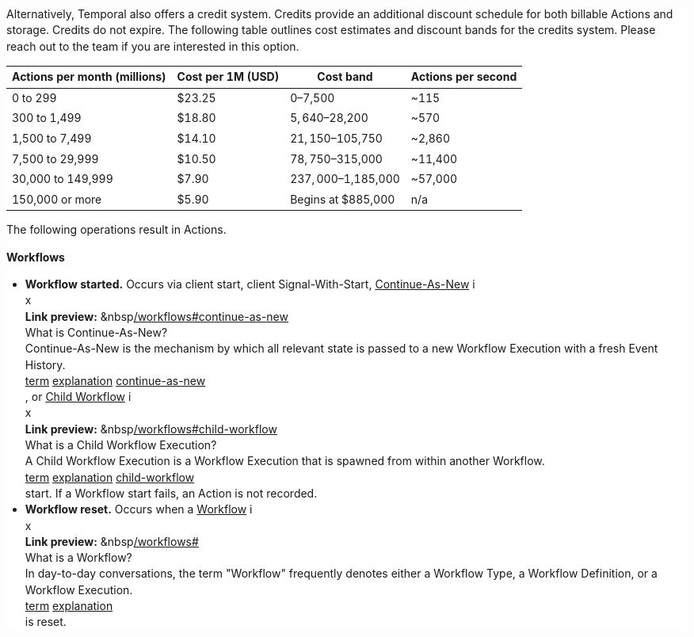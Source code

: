 Alternatively, Temporal also offers a credit system. Credits provide an additional discount schedule for both billable Actions and storage. Credits do not expire. The following table outlines cost estimates and discount bands for the credits system. Please reach out to the team if you are interested in this option.

| **Actions per month (millions)** | **Cost per 1M (USD)** | **Cost band**       | **Actions per second** |
| -------------------------------- | --------------------- | ------------------- | ---------------------- |
| 0 to 299                         | $23.25                | $0–$7,500           | ~115                   |
| 300 to 1,499                     | $18.80                | $5,640–$28,200      | ~570                   |
| 1,500 to 7,499                   | $14.10                | $21,150–$105,750    | ~2,860                 |
| 7,500 to 29,999                  | $10.50                | $78,750–$315,000    | ~11,400                |
| 30,000 to 149,999                | $7.90                 | $237,000–$1,185,000 | ~57,000                |
| 150,000 or more                  | $5.90                 | Begins at $885,000  | n/a                    |

The following operations result in Actions.

**Workflows**

- **Workflow started.**
  Occurs via client start, client Signal-With-Start, [Continue-As-New](/workflows#continue-as-new) <span id="i-cc30f374-71ac-4285-9eab-cd56f318e754" class="clickable-i clickable-link-preview">i</span><div id="preview-modal-cc30f374-71ac-4285-9eab-cd56f318e754" class="preview-modal"><div class="modal-header"><div id="x-cc30f374-71ac-4285-9eab-cd56f318e754" class="clickable-x clickable-link-preview">x</div><b>Link preview:</b>&nbsp;&nbsp<a href="/workflows#continue-as-new">/workflows#continue-as-new</a></div><div class="preview-modal-title">What is Continue-As-New?</div><div class="preview-modal-description">Continue-As-New is the mechanism by which all relevant state is passed to a new Workflow Execution with a fresh Event History.</div><div class="preview-modal-tags"><a class="preview-modal-tag" href="/tags/term">term</a> <a class="preview-modal-tag" href="/tags/explanation">explanation</a> <a class="preview-modal-tag" href="/tags/continue-as-new">continue-as-new</a></div></div>, or [Child Workflow](/workflows#child-workflow) <span id="i-5801c856-8934-4ba7-97d9-3b50968c6b68" class="clickable-i clickable-link-preview">i</span><div id="preview-modal-5801c856-8934-4ba7-97d9-3b50968c6b68" class="preview-modal"><div class="modal-header"><div id="x-5801c856-8934-4ba7-97d9-3b50968c6b68" class="clickable-x clickable-link-preview">x</div><b>Link preview:</b>&nbsp;&nbsp<a href="/workflows#child-workflow">/workflows#child-workflow</a></div><div class="preview-modal-title">What is a Child Workflow Execution?</div><div class="preview-modal-description">A Child Workflow Execution is a Workflow Execution that is spawned from within another Workflow.</div><div class="preview-modal-tags"><a class="preview-modal-tag" href="/tags/term">term</a> <a class="preview-modal-tag" href="/tags/explanation">explanation</a> <a class="preview-modal-tag" href="/tags/child-workflow">child-workflow</a></div></div> start.
  If a Workflow start fails, an Action is not recorded.
- **Workflow reset.**
  Occurs when a [Workflow](/workflows#) <span id="i-e1c478b0-6f05-4e92-bb1f-1edb03d23276" class="clickable-i clickable-link-preview">i</span><div id="preview-modal-e1c478b0-6f05-4e92-bb1f-1edb03d23276" class="preview-modal"><div class="modal-header"><div id="x-e1c478b0-6f05-4e92-bb1f-1edb03d23276" class="clickable-x clickable-link-preview">x</div><b>Link preview:</b>&nbsp;&nbsp<a href="/workflows#">/workflows#</a></div><div class="preview-modal-title">What is a Workflow?</div><div class="preview-modal-description">In day-to-day conversations, the term "Workflow" frequently denotes either a Workflow Type, a Workflow Definition, or a Workflow Execution.</div><div class="preview-modal-tags"><a class="preview-modal-tag" href="/tags/term">term</a> <a class="preview-modal-tag" href="/tags/explanation">explanation</a></div></div> is reset.